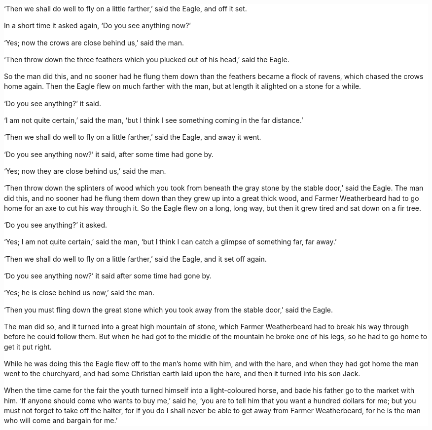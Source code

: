 ‘Then we shall do well to fly on a little farther,’ said the Eagle, and
off it set.

In a short time it asked again, ‘Do you see anything now?’

‘Yes; now the crows are close behind us,’ said the man.

‘Then throw down the three feathers which you plucked out of his head,’
said the Eagle.

So the man did this, and no sooner had he flung them down than the
feathers became a flock of ravens, which chased the crows home again.
Then the Eagle flew on much farther with the man, but at length it
alighted on a stone for a while.

‘Do you see anything?’ it said.

‘I am not quite certain,’ said the man, ‘but I think I see something
coming in the far distance.’

‘Then we shall do well to fly on a little farther,’ said the Eagle, and
away it went.

‘Do you see anything now?’ it said, after some time had gone by.

‘Yes; now they are close behind us,’ said the man.

‘Then throw down the splinters of wood which you took from beneath the
gray stone by the stable door,’ said the Eagle. The man did this, and
no sooner had he flung them down than they grew up into a great thick
wood, and Farmer Weatherbeard had to go home for an axe to cut his way
through it. So the Eagle flew on a long, long way, but then it grew
tired and sat down on a fir tree.

‘Do you see anything?’ it asked.

‘Yes; I am not quite certain,’ said the man, ‘but I think I can catch a
glimpse of something far, far away.’

‘Then we shall do well to fly on a little farther,’ said the Eagle, and
it set off again.

‘Do you see anything now?’ it said after some time had gone by.

‘Yes; he is close behind us now,’ said the man.

‘Then you must fling down the great stone which you took away from the
stable door,’ said the Eagle.

The man did so, and it turned into a great high mountain of stone,
which Farmer Weatherbeard had to break his way through before he could
follow them. But when he had got to the middle of the mountain he broke
one of his legs, so he had to go home to get it put right.

While he was doing this the Eagle flew off to the man’s home with him,
and with the hare, and when they had got home the man went to the
churchyard, and had some Christian earth laid upon the hare, and then
it turned into his son Jack.

When the time came for the fair the youth turned himself into a
light-coloured horse, and bade his father go to the market with him.
‘If anyone should come who wants to buy me,’ said he, ‘you are to tell
him that you want a hundred dollars for me; but you must not forget to
take off the halter, for if you do I shall never be able to get away
from Farmer Weatherbeard, for he is the man who will come and bargain
for me.’
